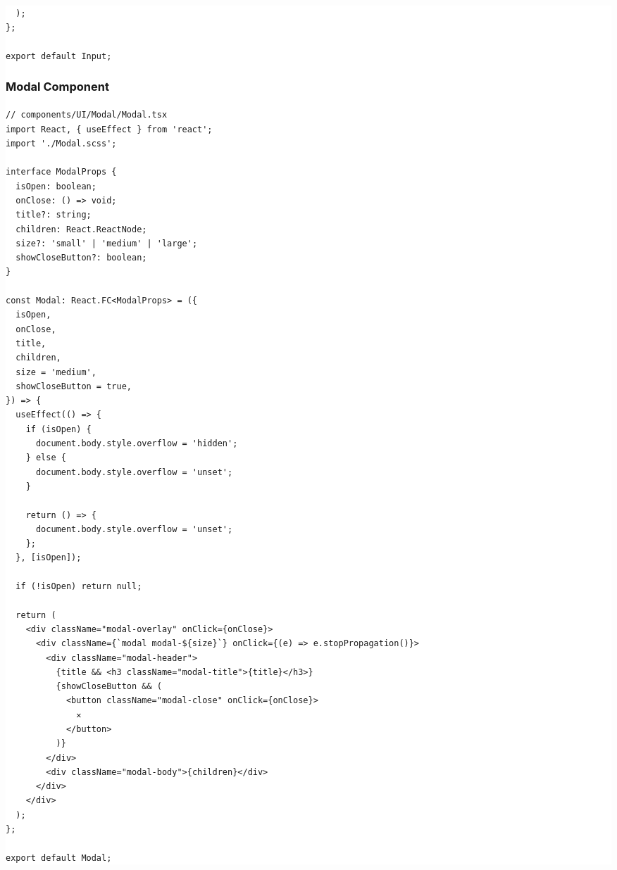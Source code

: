```tsx
  );
};

export default Input;
```

### Modal Component

```tsx
// components/UI/Modal/Modal.tsx
import React, { useEffect } from 'react';
import './Modal.scss';

interface ModalProps {
  isOpen: boolean;
  onClose: () => void;
  title?: string;
  children: React.ReactNode;
  size?: 'small' | 'medium' | 'large';
  showCloseButton?: boolean;
}

const Modal: React.FC<ModalProps> = ({
  isOpen,
  onClose,
  title,
  children,
  size = 'medium',
  showCloseButton = true,
}) => {
  useEffect(() => {
    if (isOpen) {
      document.body.style.overflow = 'hidden';
    } else {
      document.body.style.overflow = 'unset';
    }

    return () => {
      document.body.style.overflow = 'unset';
    };
  }, [isOpen]);

  if (!isOpen) return null;

  return (
    <div className="modal-overlay" onClick={onClose}>
      <div className={`modal modal-${size}`} onClick={(e) => e.stopPropagation()}>
        <div className="modal-header">
          {title && <h3 className="modal-title">{title}</h3>}
          {showCloseButton && (
            <button className="modal-close" onClick={onClose}>
              ✕
            </button>
          )}
        </div>
        <div className="modal-body">{children}</div>
      </div>
    </div>
  );
};

export default Modal;
```
